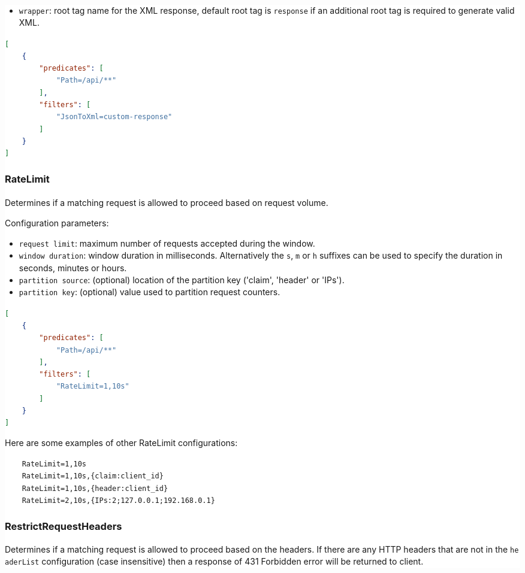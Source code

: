 - `wrapper`: root tag name for the XML response, default root tag is `response` if an additional root tag is required to generate valid XML.

```json
[
    {
        "predicates": [
            "Path=/api/**"
        ],
        "filters": [
            "JsonToXml=custom-response"
        ]
    }
]
```

### RateLimit

Determines if a matching request is allowed to proceed based on request volume.

Configuration parameters:

- `request limit`: maximum number of requests accepted during the window.
- `window duration`: window duration in milliseconds. Alternatively the `s`, `m` or `h` suffixes can be used to specify the duration in seconds, minutes or hours.
- `partition source`: (optional) location of the partition key ('claim', 'header' or 'IPs').
- `partition key`: (optional) value used to partition request counters.

```json
[
    {
        "predicates": [
            "Path=/api/**"
        ],
        "filters": [
            "RateLimit=1,10s"
        ]
    }
]
```

Here are some examples of other RateLimit configurations:

```
    RateLimit=1,10s
    RateLimit=1,10s,{claim:client_id}
    RateLimit=1,10s,{header:client_id}
    RateLimit=2,10s,{IPs:2;127.0.0.1;192.168.0.1}
```

### RestrictRequestHeaders

Determines if a matching request is allowed to proceed based on the headers.
If there are any HTTP headers that are not in the `headerList` configuration (case insensitive) then a response of 431 Forbidden error will be returned to client.
